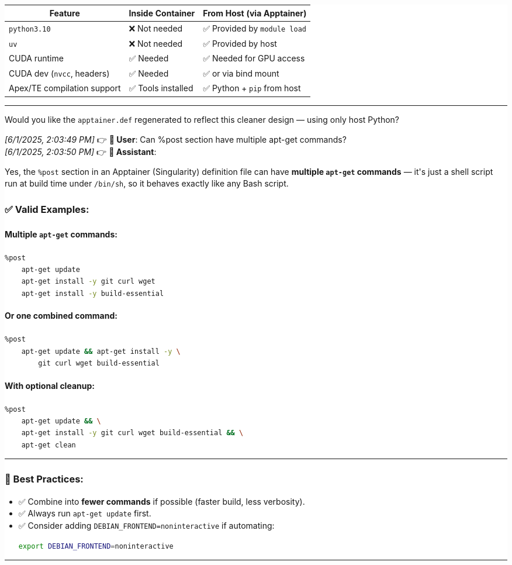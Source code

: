 | Feature                      | Inside Container | From Host (via Apptainer) |
|-----------------------------|------------------|---------------------------|
| `python3.10`                | ❌ Not needed     | ✅ Provided by `module load` |
| `uv`                        | ❌ Not needed     | ✅ Provided by host        |
| CUDA runtime                | ✅ Needed         | ✅ Needed for GPU access   |
| CUDA dev (`nvcc`, headers)  | ✅ Needed         | ✅ or via bind mount       |
| Apex/TE compilation support | ✅ Tools installed| ✅ Python + `pip` from host|

---

Would you like the `apptainer.def` regenerated to reflect this cleaner design — using only host Python?<br>

<i>[6/1/2025, 2:03:49 PM]</i> 👉 <b>👤 User</b>: Can %post section have multiple apt-get commands? <br>
<i>[6/1/2025, 2:03:50 PM]</i> 👉 <b>🤖 Assistant</b>: 

Yes, the `%post` section in an Apptainer (Singularity) definition file can have **multiple `apt-get` commands** — it's just a shell script run at build time under `/bin/sh`, so it behaves exactly like any Bash script.

### ✅ Valid Examples:

#### Multiple `apt-get` commands:
```bash
%post
    apt-get update
    apt-get install -y git curl wget
    apt-get install -y build-essential
```

#### Or one combined command:
```bash
%post
    apt-get update && apt-get install -y \
        git curl wget build-essential
```

#### With optional cleanup:
```bash
%post
    apt-get update && \
    apt-get install -y git curl wget build-essential && \
    apt-get clean
```

---

### 🧠 Best Practices:
- ✅ Combine into **fewer commands** if possible (faster build, less verbosity).
- ✅ Always run `apt-get update` first.
- ✅ Consider adding `DEBIAN_FRONTEND=noninteractive` if automating:
  ```bash
  export DEBIAN_FRONTEND=noninteractive
  ```

---